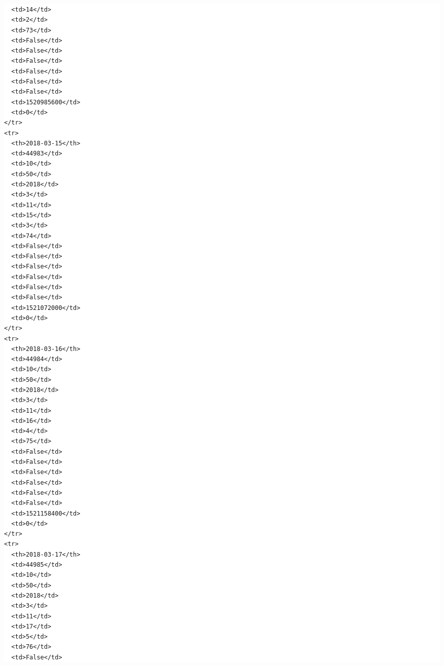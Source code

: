       <td>14</td>
      <td>2</td>
      <td>73</td>
      <td>False</td>
      <td>False</td>
      <td>False</td>
      <td>False</td>
      <td>False</td>
      <td>False</td>
      <td>1520985600</td>
      <td>0</td>
    </tr>
    <tr>
      <th>2018-03-15</th>
      <td>44983</td>
      <td>10</td>
      <td>50</td>
      <td>2018</td>
      <td>3</td>
      <td>11</td>
      <td>15</td>
      <td>3</td>
      <td>74</td>
      <td>False</td>
      <td>False</td>
      <td>False</td>
      <td>False</td>
      <td>False</td>
      <td>False</td>
      <td>1521072000</td>
      <td>0</td>
    </tr>
    <tr>
      <th>2018-03-16</th>
      <td>44984</td>
      <td>10</td>
      <td>50</td>
      <td>2018</td>
      <td>3</td>
      <td>11</td>
      <td>16</td>
      <td>4</td>
      <td>75</td>
      <td>False</td>
      <td>False</td>
      <td>False</td>
      <td>False</td>
      <td>False</td>
      <td>False</td>
      <td>1521158400</td>
      <td>0</td>
    </tr>
    <tr>
      <th>2018-03-17</th>
      <td>44985</td>
      <td>10</td>
      <td>50</td>
      <td>2018</td>
      <td>3</td>
      <td>11</td>
      <td>17</td>
      <td>5</td>
      <td>76</td>
      <td>False</td>